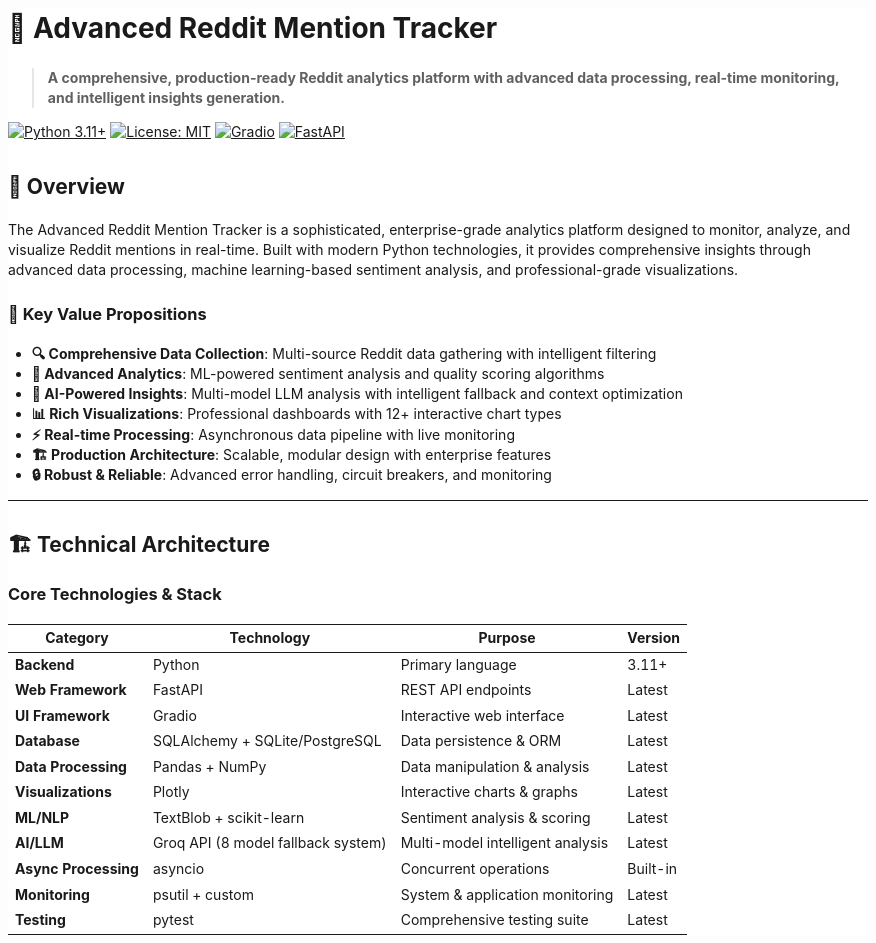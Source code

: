 # 🚀 Advanced Reddit Mention Tracker

> **A comprehensive, production-ready Reddit analytics platform with advanced data processing, real-time monitoring, and intelligent insights generation.**

[![Python 3.11+](https://img.shields.io/badge/python-3.11+-blue.svg)](https://www.python.org/downloads/)
[![License: MIT](https://img.shields.io/badge/License-MIT-yellow.svg)](https://opensource.org/licenses/MIT)
[![Gradio](https://img.shields.io/badge/UI-Gradio-orange.svg)](https://gradio.app/)
[![FastAPI](https://img.shields.io/badge/API-FastAPI-green.svg)](https://fastapi.tiangolo.com/)

## 🌟 **Overview**

The Advanced Reddit Mention Tracker is a sophisticated, enterprise-grade analytics platform designed to monitor, analyze, and visualize Reddit mentions in real-time. Built with modern Python technologies, it provides comprehensive insights through advanced data processing, machine learning-based sentiment analysis, and professional-grade visualizations.

### 🎯 **Key Value Propositions**

- **🔍 Comprehensive Data Collection**: Multi-source Reddit data gathering with intelligent filtering
- **🧠 Advanced Analytics**: ML-powered sentiment analysis and quality scoring algorithms  
- **🤖 AI-Powered Insights**: Multi-model LLM analysis with intelligent fallback and context optimization
- **📊 Rich Visualizations**: Professional dashboards with 12+ interactive chart types
- **⚡ Real-time Processing**: Asynchronous data pipeline with live monitoring
- **🏗️ Production Architecture**: Scalable, modular design with enterprise features
- **🔒 Robust & Reliable**: Advanced error handling, circuit breakers, and monitoring

---

## 🏗️ **Technical Architecture**

### **Core Technologies & Stack**

| **Category** | **Technology** | **Purpose** | **Version** |
|--------------|----------------|-------------|-------------|
| **Backend** | Python | Primary language | 3.11+ |
| **Web Framework** | FastAPI | REST API endpoints | Latest |
| **UI Framework** | Gradio | Interactive web interface | Latest |
| **Database** | SQLAlchemy + SQLite/PostgreSQL | Data persistence & ORM | Latest |
| **Data Processing** | Pandas + NumPy | Data manipulation & analysis | Latest |
| **Visualizations** | Plotly | Interactive charts & graphs | Latest |
| **ML/NLP** | TextBlob + scikit-learn | Sentiment analysis & scoring | Latest |
| **AI/LLM** | Groq API (8 model fallback system) | Multi-model intelligent analysis | Latest |
| **Async Processing** | asyncio | Concurrent operations | Built-in |
| **Monitoring** | psutil + custom | System & application monitoring | Latest |
| **Testing** | pytest | Comprehensive testing suite | Latest |

